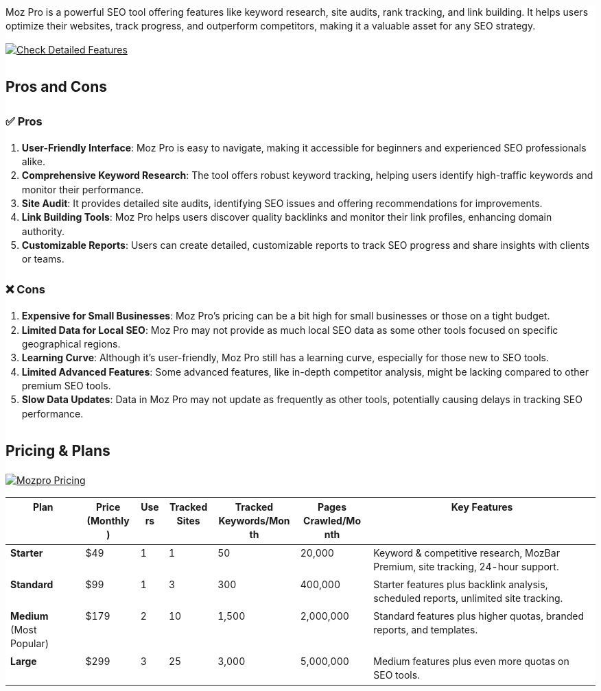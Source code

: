 Moz Pro is a powerful SEO tool offering features like keyword research, site audits, rank tracking, and link building. It helps users optimize their websites, track progress, and outperform competitors, making it a valuable asset for any SEO strategy.

<a href="https://afftrend.com/mozpro"> 
<img src="https://drive.google.com/uc?export=view&id=16GPccgw1mUkqXJFEgnBxrvcdlH8lrHot" alt="Check Detailed Features"> 
</a>

## **Pros and Cons**

### ✅ **Pros**

1. **User-Friendly Interface**: Moz Pro is easy to navigate, making it accessible for beginners and experienced SEO professionals alike.
2. **Comprehensive Keyword Research**: The tool offers robust keyword tracking, helping users identify high-traffic keywords and monitor their performance.
3. **Site Audit**: It provides detailed site audits, identifying SEO issues and offering recommendations for improvements.
4. **Link Building Tools**: Moz Pro helps users discover quality backlinks and monitor their link profiles, enhancing domain authority.
5. **Customizable Reports**: Users can create detailed, customizable reports to track SEO progress and share insights with clients or teams.

### ❌ **Cons**

1. **Expensive for Small Businesses**: Moz Pro’s pricing can be a bit high for small businesses or those on a tight budget.
2. **Limited Data for Local SEO**: Moz Pro may not provide as much local SEO data as some other tools focused on specific geographical regions.
3. **Learning Curve**: Although it’s user-friendly, Moz Pro still has a learning curve, especially for those new to SEO tools.
4. **Limited Advanced Features**: Some advanced features, like in-depth competitor analysis, might be lacking compared to other premium SEO tools.
5. **Slow Data Updates**: Data in Moz Pro may not update as frequently as other tools, potentially causing delays in tracking SEO performance.

## **Pricing & Plans**

<a href="https://afftrend.com/mozpro">
  <img src="https://drive.google.com/uc?export=view&id=1EGt-1CNfv_GUjTYgs67wIrhs4Vk3kVqD"  alt="Mozpro Pricing">
</a>

| Plan | Price (Monthly) | Users | Tracked Sites | Tracked Keywords/Month | Pages Crawled/Month | Key Features |
| --- | --- | --- | --- | --- | --- | --- |
| **Starter** | $49 | 1 | 1 | 50 | 20,000 | Keyword & competitive research, MozBar Premium, site tracking, 24-hour support. |
| **Standard** | $99 | 1 | 3 | 300 | 400,000 | Starter features plus backlink analysis, scheduled reports, unlimited site tracking. |
| **Medium** (Most Popular) | $179 | 2 | 10 | 1,500 | 2,000,000 | Standard features plus higher quotas, branded reports, and templates. |
| **Large** | $299 | 3 | 25 | 3,000 | 5,000,000 | Medium features plus even more quotas on SEO tools. |

